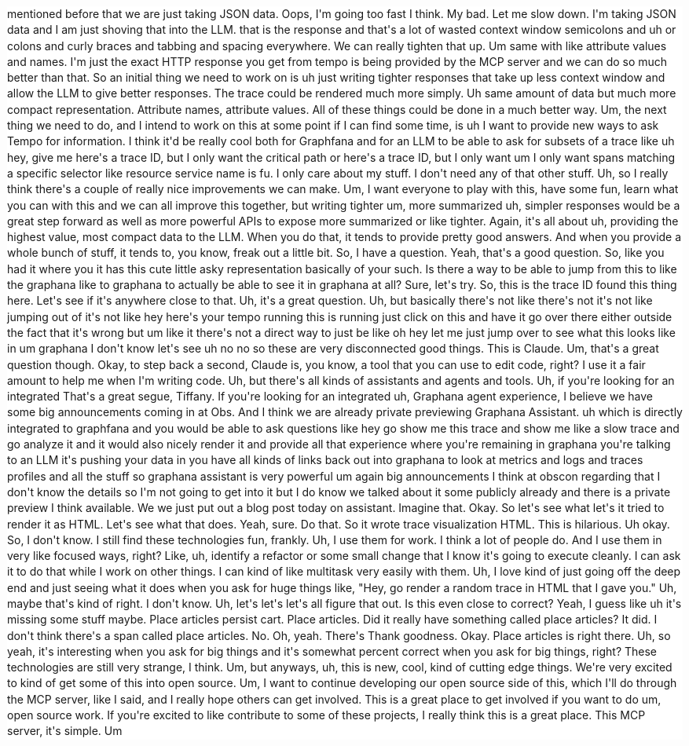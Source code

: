 mentioned before that we are just taking JSON data. Oops, I'm going too fast I think. My bad. Let me slow down. I'm taking JSON data and I am just shoving that into the LLM. that is the response and that's a lot of wasted context window semicolons and uh or colons and curly braces and tabbing and spacing everywhere. We can really tighten that up. Um same with like attribute values and names. I'm just the exact HTTP response you get from tempo is being provided by the MCP server and we can do so much better than that. So an initial thing we need to work on is uh just writing tighter responses that take up less context window and allow the LLM to give better responses. The trace could be rendered much more simply. Uh same amount of data but much more compact representation. Attribute names, attribute values. All of these things could be done in a much better way. Um, the next thing we need to do, and I intend to work on this at some point if I can find some time, is uh I want to provide new ways to ask Tempo for information. I think it'd be really cool both for Graphfana and for an LLM to be able to ask for subsets of a trace like uh hey, give me here's a trace ID, but I only want the critical path or here's a trace ID, but I only want um I only want spans matching a specific selector like resource service name is fu. I only care about my stuff. I don't need any of that other stuff. Uh, so I really think there's a couple of really nice improvements we can make. Um, I want everyone to play with this, have some fun, learn what you can with this and we can all improve this together, but writing tighter um, more summarized uh, simpler responses would be a great step forward as well as more powerful APIs to expose more summarized or like tighter. Again, it's all about uh, providing the highest value, most compact data to the LLM. When you do that, it tends to provide pretty good answers. And when you provide a whole bunch of stuff, it tends to, you know, freak out a little bit. So, I have a question. Yeah, that's a good question. So, like you had it where you it has this cute little asky representation basically of your such. Is there a way to be able to jump from this to like the graphana like to graphana to actually be able to see it in graphana at all? Sure, let's try. So, this is the trace ID found this thing here. Let's see if it's anywhere close to that. Uh, it's a great question. Uh, but basically there's not like there's not it's not like jumping out of it's not like hey here's your tempo running this is running just click on this and have it go over there either outside the fact that it's wrong but um like it there's not a direct way to just be like oh hey let me just jump over to see what this looks like in um graphana I don't know let's see uh no no so these are very disconnected good things. This is Claude. Um, that's a great question though. Okay, to step back a second, Claude is, you know, a tool that you can use to edit code, right? I use it a fair amount to help me when I'm writing code. Uh, but there's all kinds of assistants and agents and tools. Uh, if you're looking for an integrated That's a great segue, Tiffany. If you're looking for an integrated uh, Graphana agent experience, I believe we have some big announcements coming in at Obs. And I think we are already private previewing Graphana Assistant. uh which is directly integrated to graphfana and you would be able to ask questions like hey go show me this trace and show me like a slow trace and go analyze it and it would also nicely render it and provide all that experience where you're remaining in graphana you're talking to an LLM it's pushing your data in you have all kinds of links back out into graphana to look at metrics and logs and traces profiles and all the stuff so graphana assistant is very powerful um again big announcements I think at obscon regarding that I don't know the details so I'm not going to get into it but I do know we talked about it some publicly already and there is a private preview I think available. We we just put out a blog post today on assistant. Imagine that. Okay. So let's see what let's it tried to render it as HTML. Let's see what that does. Yeah, sure. Do that. So it wrote trace visualization HTML. This is hilarious. Uh okay. So, I don't know. I still find these technologies fun, frankly. Uh, I use them for work. I think a lot of people do. And I use them in very like focused ways, right? Like, uh, identify a refactor or some small change that I know it's going to execute cleanly. I can ask it to do that while I work on other things. I can kind of like multitask very easily with them. Uh, I love kind of just going off the deep end and just seeing what it does when you ask for huge things like, "Hey, go render a random trace in HTML that I gave you." Uh, maybe that's kind of right. I don't know. Uh, let's let's let's all figure that out. Is this even close to correct? Yeah, I guess like uh it's missing some stuff maybe. Place articles persist cart. Place articles. Did it really have something called place articles? It did. I don't think there's a span called place articles. No. Oh, yeah. There's Thank goodness. Okay. Place articles is right there. Uh, so yeah, it's interesting when you ask for big things and it's somewhat percent correct when you ask for big things, right? These technologies are still very strange, I think. Um, but anyways, uh, this is new, cool, kind of cutting edge things. We're very excited to kind of get some of this into open source. Um, I want to continue developing our open source side of this, which I'll do through the MCP server, like I said, and I really hope others can get involved. This is a great place to get involved if you want to do um, open source work. If you're excited to like contribute to some of these projects, I really think this is a great place. This MCP server, it's simple. Um